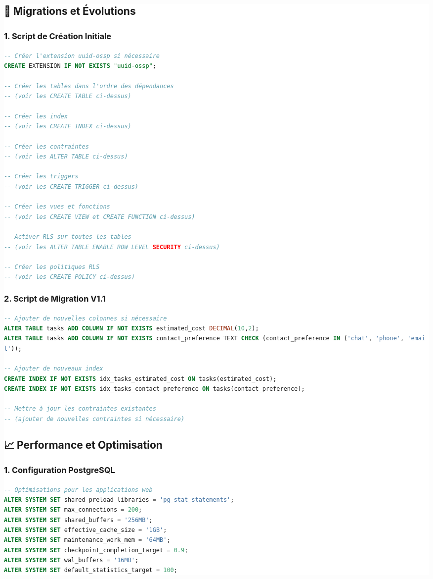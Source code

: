 ## 🔄 Migrations et Évolutions

### **1. Script de Création Initiale**

```sql
-- Créer l'extension uuid-ossp si nécessaire
CREATE EXTENSION IF NOT EXISTS "uuid-ossp";

-- Créer les tables dans l'ordre des dépendances
-- (voir les CREATE TABLE ci-dessus)

-- Créer les index
-- (voir les CREATE INDEX ci-dessus)

-- Créer les contraintes
-- (voir les ALTER TABLE ci-dessus)

-- Créer les triggers
-- (voir les CREATE TRIGGER ci-dessus)

-- Créer les vues et fonctions
-- (voir les CREATE VIEW et CREATE FUNCTION ci-dessus)

-- Activer RLS sur toutes les tables
-- (voir les ALTER TABLE ENABLE ROW LEVEL SECURITY ci-dessus)

-- Créer les politiques RLS
-- (voir les CREATE POLICY ci-dessus)
```

### **2. Script de Migration V1.1**

```sql
-- Ajouter de nouvelles colonnes si nécessaire
ALTER TABLE tasks ADD COLUMN IF NOT EXISTS estimated_cost DECIMAL(10,2);
ALTER TABLE tasks ADD COLUMN IF NOT EXISTS contact_preference TEXT CHECK (contact_preference IN ('chat', 'phone', 'email'));

-- Ajouter de nouveaux index
CREATE INDEX IF NOT EXISTS idx_tasks_estimated_cost ON tasks(estimated_cost);
CREATE INDEX IF NOT EXISTS idx_tasks_contact_preference ON tasks(contact_preference);

-- Mettre à jour les contraintes existantes
-- (ajouter de nouvelles contraintes si nécessaire)
```

## 📈 Performance et Optimisation

### **1. Configuration PostgreSQL**

```sql
-- Optimisations pour les applications web
ALTER SYSTEM SET shared_preload_libraries = 'pg_stat_statements';
ALTER SYSTEM SET max_connections = 200;
ALTER SYSTEM SET shared_buffers = '256MB';
ALTER SYSTEM SET effective_cache_size = '1GB';
ALTER SYSTEM SET maintenance_work_mem = '64MB';
ALTER SYSTEM SET checkpoint_completion_target = 0.9;
ALTER SYSTEM SET wal_buffers = '16MB';
ALTER SYSTEM SET default_statistics_target = 100;
```
